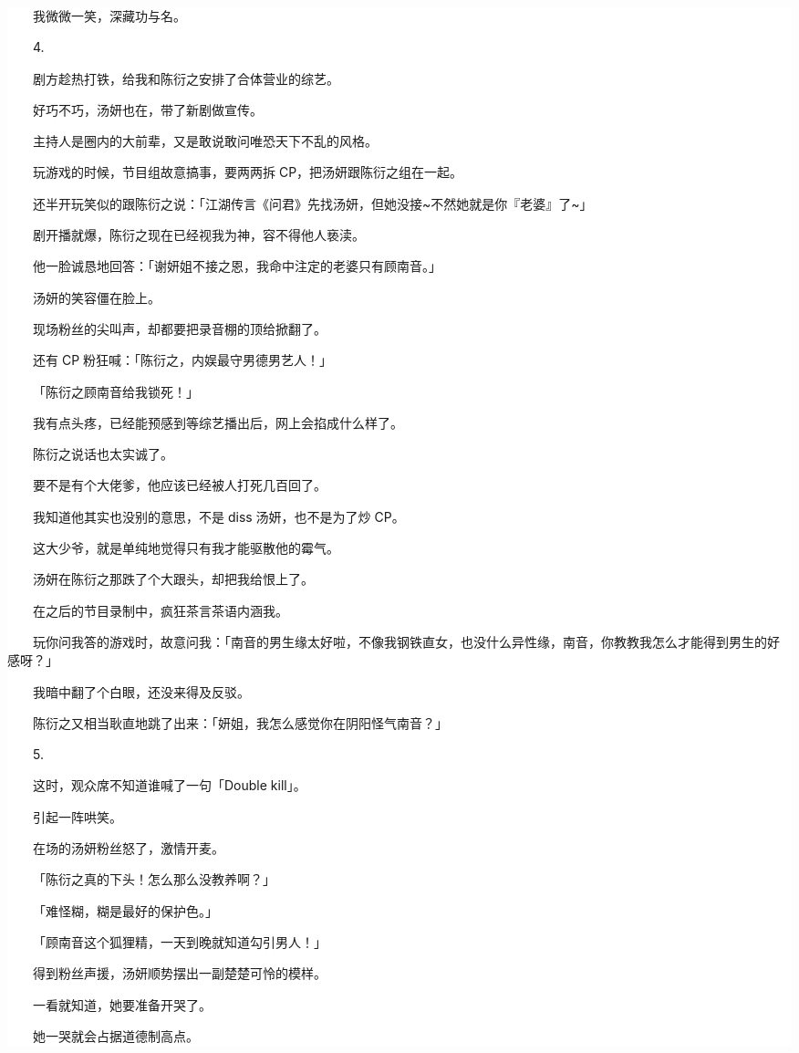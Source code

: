 &emsp;&emsp;我微微一笑，深藏功与名。  
  
&emsp;&emsp;4.  
  
&emsp;&emsp;剧方趁热打铁，给我和陈衍之安排了合体营业的综艺。  
  
&emsp;&emsp;好巧不巧，汤妍也在，带了新剧做宣传。  
  
&emsp;&emsp;主持人是圈内的大前辈，又是敢说敢问唯恐天下不乱的风格。  
  
&emsp;&emsp;玩游戏的时候，节目组故意搞事，要两两拆 CP，把汤妍跟陈衍之组在一起。  
  
&emsp;&emsp;还半开玩笑似的跟陈衍之说：「江湖传言《问君》先找汤妍，但她没接~不然她就是你『老婆』了~」  
  
&emsp;&emsp;剧开播就爆，陈衍之现在已经视我为神，容不得他人亵渎。  
  
&emsp;&emsp;他一脸诚恳地回答：「谢妍姐不接之恩，我命中注定的老婆只有顾南音。」  
  
&emsp;&emsp;汤妍的笑容僵在脸上。  
  
&emsp;&emsp;现场粉丝的尖叫声，却都要把录音棚的顶给掀翻了。  
  
&emsp;&emsp;还有 CP 粉狂喊：「陈衍之，内娱最守男德男艺人！」  
  
&emsp;&emsp;「陈衍之顾南音给我锁死！」  
  
&emsp;&emsp;我有点头疼，已经能预感到等综艺播出后，网上会掐成什么样了。  
  
&emsp;&emsp;陈衍之说话也太实诚了。  
  
&emsp;&emsp;要不是有个大佬爹，他应该已经被人打死几百回了。  
  
&emsp;&emsp;我知道他其实也没别的意思，不是 diss 汤妍，也不是为了炒 CP。  
  
&emsp;&emsp;这大少爷，就是单纯地觉得只有我才能驱散他的霉气。  
  
&emsp;&emsp;汤妍在陈衍之那跌了个大跟头，却把我给恨上了。  
  
&emsp;&emsp;在之后的节目录制中，疯狂茶言茶语内涵我。  
  
&emsp;&emsp;玩你问我答的游戏时，故意问我：「南音的男生缘太好啦，不像我钢铁直女，也没什么异性缘，南音，你教教我怎么才能得到男生的好感呀？」  
  
&emsp;&emsp;我暗中翻了个白眼，还没来得及反驳。  
  
&emsp;&emsp;陈衍之又相当耿直地跳了出来：「妍姐，我怎么感觉你在阴阳怪气南音？」  
  
&emsp;&emsp;5.  
  
&emsp;&emsp;这时，观众席不知道谁喊了一句「Double kill」。  
  
&emsp;&emsp;引起一阵哄笑。  
  
&emsp;&emsp;在场的汤妍粉丝怒了，激情开麦。  
  
&emsp;&emsp;「陈衍之真的下头！怎么那么没教养啊？」  
  
&emsp;&emsp;「难怪糊，糊是最好的保护色。」  
  
&emsp;&emsp;「顾南音这个狐狸精，一天到晚就知道勾引男人！」  
  
&emsp;&emsp;得到粉丝声援，汤妍顺势摆出一副楚楚可怜的模样。  
  
&emsp;&emsp;一看就知道，她要准备开哭了。  
  
&emsp;&emsp;她一哭就会占据道德制高点。  
  